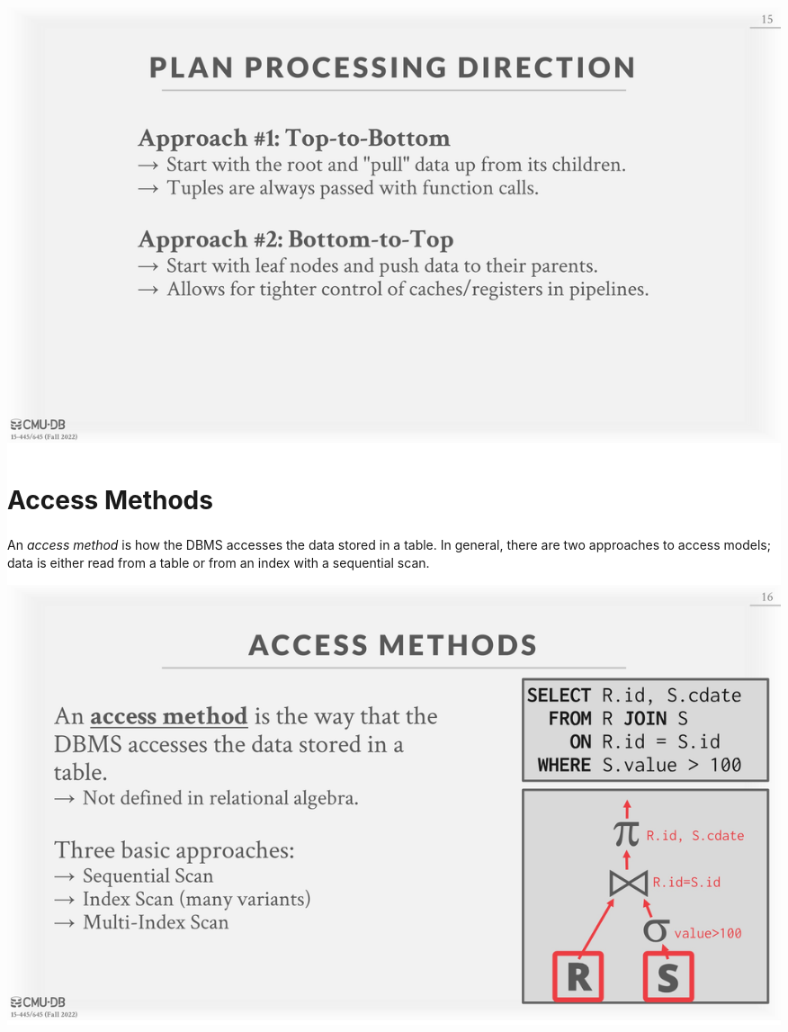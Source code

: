 ![15.jpg](assets/1680073299507-fde8e559-f89d-4cb8-b209-154a45f25584.jpeg)

# Access Methods

An *access method* is how the DBMS accesses the data stored in a table. In general, there are two approaches to access models; data is either read from a table or from an index with a sequential scan.

![16.jpg](assets/1680073300618-fc8fd7e2-7315-48e9-90c0-fd9deb1700c7.jpeg)
